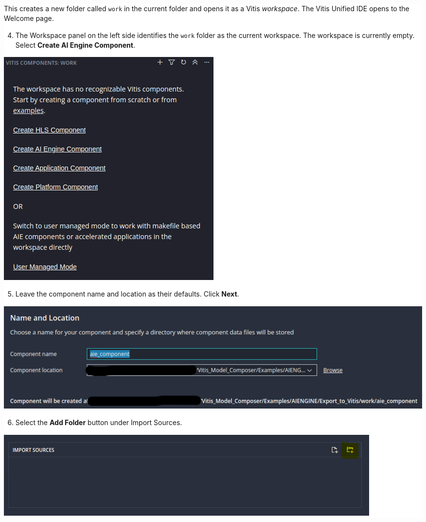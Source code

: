 This creates a new folder called `work` in the current folder and opens it as a Vitis *workspace*. The Vitis Unified IDE opens to the Welcome page.

4. The Workspace panel on the left side identifies the `work` folder as the current workspace. The workspace is currently empty. Select **Create AI Engine Component**.

![](Images/vitis2.png)

5. Leave the component name and location as their defaults. Click **Next**.

![](Images/vitis3.png)

6. Select the **Add Folder** button under Import Sources.

![](Images/vitis4.png)
